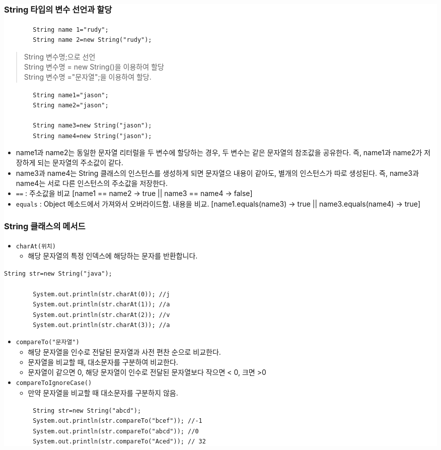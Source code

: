 ### String 타입의 변수 선언과 할당

```
        String name 1="rudy";
        String name 2=new String("rudy");
```

> String 변수명;으로 선언
> <br/>
> String 변수명 = new String()을 이용하여 할당
> <br/>
> String 변수명 ="문자열";을 이용하여 할당.

```
        String name1="jason";
        String name2="jason";

        String name3=new String("jason");
        String name4=new String("jason");
```

- name1과 name2는 동일한 문자열 리터럴을 두 변수에 할당하는 경우, 두 변수는 같은 문자열의 참조값을 공유한다.
  즉, name1과 name2가 저장하게 되는 문자열의 주소값이 같다.
- name3과 name4는 String 클래스의 인스턴스를 생성하게 되면 문자열으 내용이 같아도, 별개의 인스턴스가 따로 생성된다.
  즉, name3과 name4는 서로 다른 인스턴스의 주소값을 저장한다.
- `==` : 주소값을 비교 [name1 == name2 -> true || name3 == name4 -> false]
- `equals` : Object 메소드에서 가져와서 오버라이드함. 
             내용을 비교. [name1.equals(name3) -> true || name3.equals(name4) -> true]

### String 클래스의 메서드

- `charAt(위치)`
    - 해당 문자열의 특정 인덱스에 해당하는 문자를 반환합니다.

```
String str=new String("java");

        System.out.println(str.charAt(0)); //j
        System.out.println(str.charAt(1)); //a
        System.out.println(str.charAt(2)); //v
        System.out.println(str.charAt(3)); //a

```

- `compareTo("문자열")`
    - 해당 문자열을 인수로 전달된 문자열과 사전 편찬 순으로 비교한다.
    - 문자열을 비교할 때, 대소문자를 구분하여 비교한다.
    - 문자열이 같으면 0, 해당 문자열이 인수로 전달된 문자열보다 작으면 < 0, 크면 >0
- `compareToIgnoreCase()`
    - 만약 문자열을 비교할 때 대소문자를 구분하지 않음.

```
        String str=new String("abcd");
        System.out.println(str.compareTo("bcef")); //-1
        System.out.println(str.compareTo("abcd")); //0
        System.out.println(str.compareTo("Aced")); // 32
```
